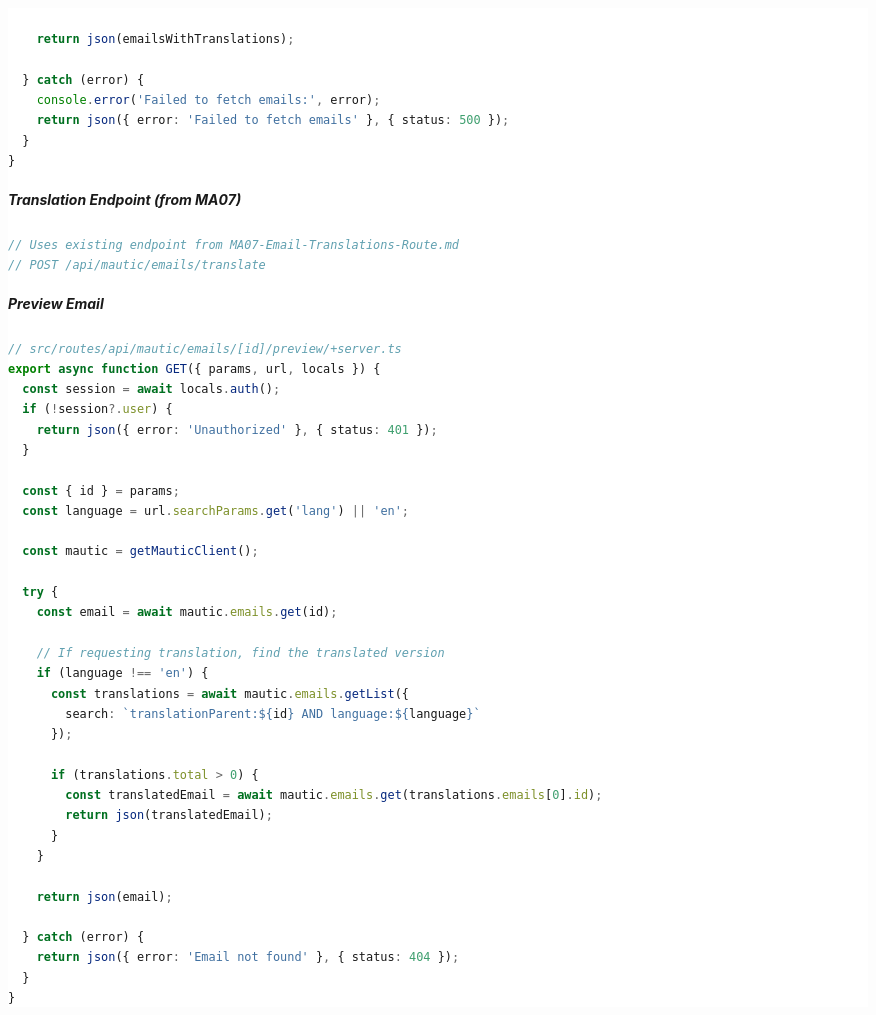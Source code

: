 ```typescript
    
    return json(emailsWithTranslations);
    
  } catch (error) {
    console.error('Failed to fetch emails:', error);
    return json({ error: 'Failed to fetch emails' }, { status: 500 });
  }
}
```

##### Translation Endpoint (from MA07)
```typescript
// Uses existing endpoint from MA07-Email-Translations-Route.md
// POST /api/mautic/emails/translate
```

##### Preview Email
```typescript
// src/routes/api/mautic/emails/[id]/preview/+server.ts
export async function GET({ params, url, locals }) {
  const session = await locals.auth();
  if (!session?.user) {
    return json({ error: 'Unauthorized' }, { status: 401 });
  }
  
  const { id } = params;
  const language = url.searchParams.get('lang') || 'en';
  
  const mautic = getMauticClient();
  
  try {
    const email = await mautic.emails.get(id);
    
    // If requesting translation, find the translated version
    if (language !== 'en') {
      const translations = await mautic.emails.getList({
        search: `translationParent:${id} AND language:${language}`
      });
      
      if (translations.total > 0) {
        const translatedEmail = await mautic.emails.get(translations.emails[0].id);
        return json(translatedEmail);
      }
    }
    
    return json(email);
    
  } catch (error) {
    return json({ error: 'Email not found' }, { status: 404 });
  }
}
```
